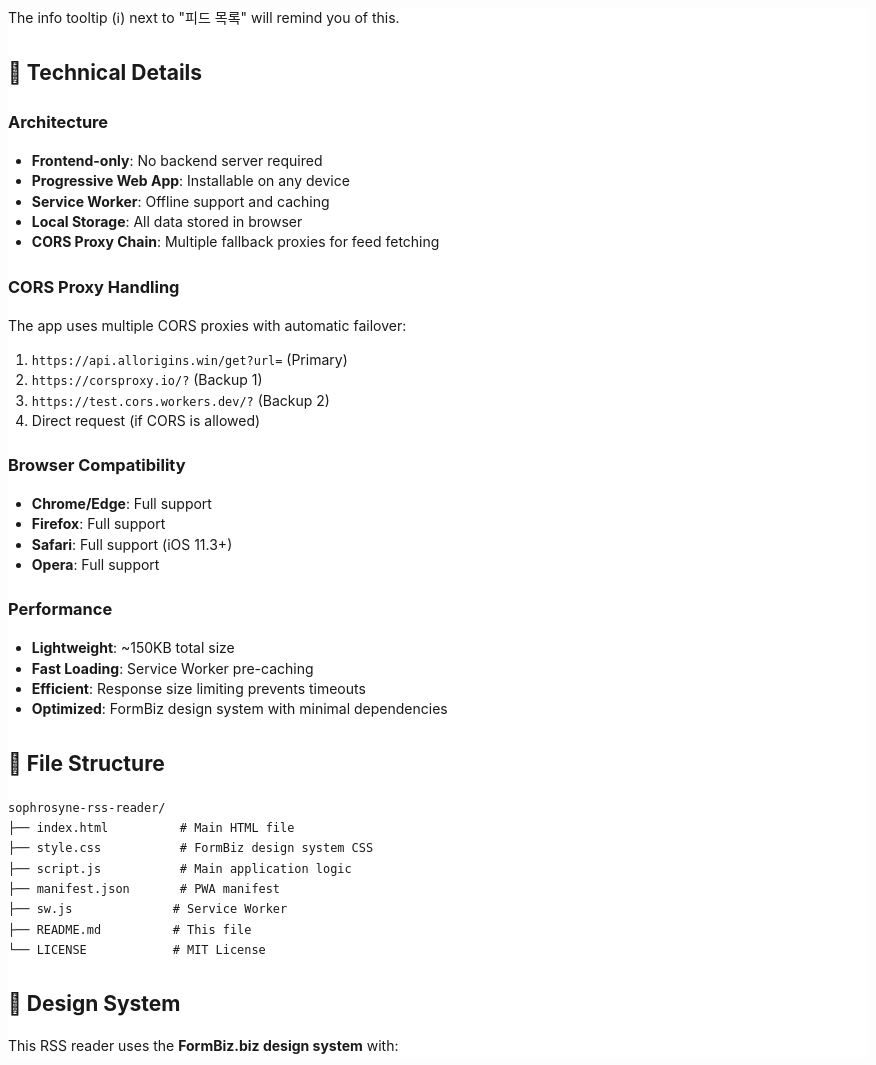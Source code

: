 The info tooltip (ℹ️) next to "피드 목록" will remind you of this.

## 🔧 Technical Details

### Architecture

- **Frontend-only**: No backend server required
- **Progressive Web App**: Installable on any device
- **Service Worker**: Offline support and caching
- **Local Storage**: All data stored in browser
- **CORS Proxy Chain**: Multiple fallback proxies for feed fetching

### CORS Proxy Handling

The app uses multiple CORS proxies with automatic failover:

1. `https://api.allorigins.win/get?url=` (Primary)
2. `https://corsproxy.io/?` (Backup 1)
3. `https://test.cors.workers.dev/?` (Backup 2)
4. Direct request (if CORS is allowed)

### Browser Compatibility

- **Chrome/Edge**: Full support
- **Firefox**: Full support
- **Safari**: Full support (iOS 11.3+)
- **Opera**: Full support

### Performance

- **Lightweight**: ~150KB total size
- **Fast Loading**: Service Worker pre-caching
- **Efficient**: Response size limiting prevents timeouts
- **Optimized**: FormBiz design system with minimal dependencies

## 📁 File Structure

```
sophrosyne-rss-reader/
├── index.html          # Main HTML file
├── style.css           # FormBiz design system CSS
├── script.js           # Main application logic
├── manifest.json       # PWA manifest
├── sw.js              # Service Worker
├── README.md          # This file
└── LICENSE            # MIT License
```

## 🎨 Design System

This RSS reader uses the **FormBiz.biz design system** with:
